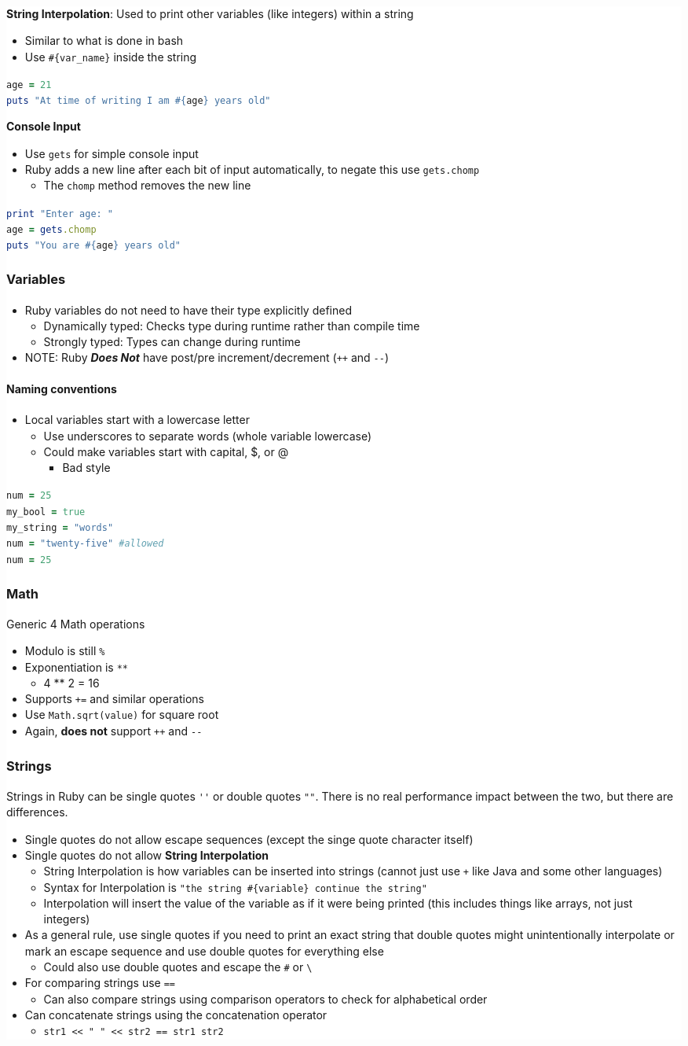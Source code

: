 **String Interpolation**: Used to print other variables (like integers) within a string
- Similar to what is done in bash
- Use  `#{var_name}` inside the string

```rb
age = 21
puts "At time of writing I am #{age} years old"
```

**Console Input**
- Use `gets` for simple console input
- Ruby adds a new line after each bit of input automatically, to negate this use `gets.chomp`
	- The `chomp` method removes the new line

```rb
print "Enter age: "
age = gets.chomp
puts "You are #{age} years old"
```
### Variables
- Ruby variables do not need to have their type explicitly defined
	- Dynamically typed: Checks type during runtime rather than compile time
	- Strongly typed: Types can change during runtime
- NOTE: Ruby ***Does Not*** have post/pre increment/decrement (`++` and `--`)

#### Naming conventions
- Local variables start with a lowercase letter 
	- Use underscores to separate words (whole variable lowercase)
	- Could make variables start with capital, $, or @
		- Bad style

```rb
num = 25
my_bool = true
my_string = "words"
num = "twenty-five" #allowed
num = 25 
```

### Math
Generic 4 Math operations
- Modulo is still `%`
- Exponentiation is `**`
	- 4 ** 2 = 16
- Supports `+=` and similar operations
- Use `Math.sqrt(value)` for square root
- Again, **does not** support `++` and `--`

### Strings
Strings in Ruby can be single quotes `''` or double quotes `""`. There is no real performance impact between the two, but there are differences.
- Single quotes do not allow escape sequences (except the singe quote character itself)
- Single quotes do not allow **String Interpolation**
	- String Interpolation is how variables can be inserted into strings (cannot just use `+` like Java and some other languages)
	- Syntax for Interpolation is `"the string #{variable} continue the string"`
	- Interpolation will insert the value of the variable as if it were being printed (this includes things like arrays, not just integers)
- As a general rule, use single quotes if you need to print an exact string that double quotes might unintentionally interpolate or mark an escape sequence and use double quotes for everything else
	- Could also use double quotes and escape the `#` or `\` 
- For comparing strings use `==`
	- Can also compare strings using comparison operators to check for alphabetical order
- Can concatenate strings using the concatenation operator
	- `str1 << " " << str2 == str1 str2`